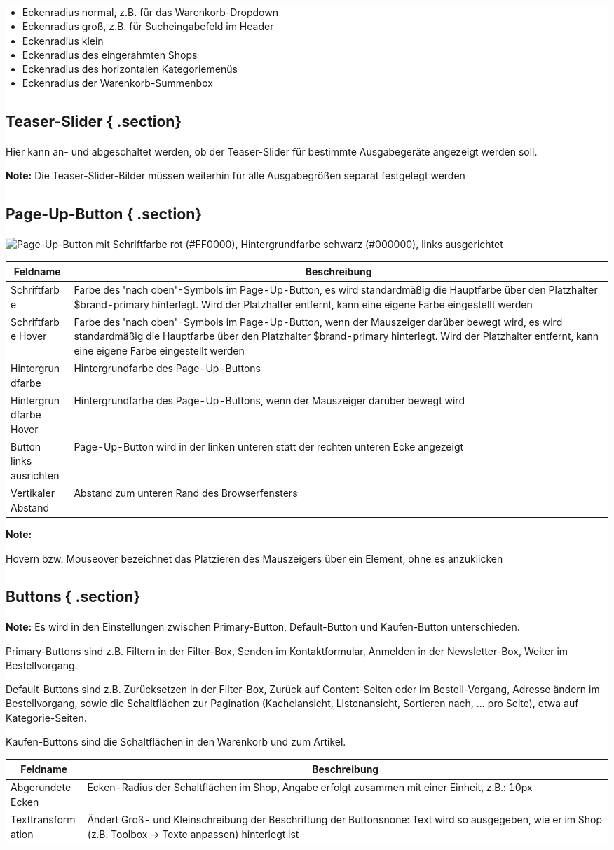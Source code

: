 -   Eckenradius normal, z.B. für das Warenkorb-Dropdown
-   Eckenradius groß, z.B. für Sucheingabefeld im Header
-   Eckenradius klein
-   Eckenradius des eingerahmten Shops
-   Eckenradius des horizontalen Kategoriemenüs
-   Eckenradius der Warenkorb-Summenbox

## Teaser-Slider { .section}

Hier kann an- und abgeschaltet werden, ob der Teaser-Slider für bestimmte Ausgabegeräte angezeigt werden soll.

**Note:** Die Teaser-Slider-Bilder müssen weiterhin für alle Ausgabegrößen separat festgelegt werden

## Page-Up-Button { .section}

![](Bilder/styleedit4/se4a_0030_PageUpButtonLinks.png "Page-Up-Button mit Schriftfarbe rot (#FF0000), Hintergrundfarbe
        schwarz (#000000), links ausgerichtet")

|Feldname|Beschreibung|
|--------|------------|
|Schriftfarbe|Farbe des 'nach oben'-Symbols im Page-Up-Button, es wird standardmäßig die Hauptfarbe über den Platzhalter $brand-primary hinterlegt. Wird der Platzhalter entfernt, kann eine eigene Farbe eingestellt werden|
|Schriftfarbe Hover|Farbe des 'nach oben'-Symbols im Page-Up-Button, wenn der Mauszeiger darüber bewegt wird, es wird standardmäßig die Hauptfarbe über den Platzhalter $brand-primary hinterlegt. Wird der Platzhalter entfernt, kann eine eigene Farbe eingestellt werden|
|Hintergrundfarbe|Hintergrundfarbe des Page-Up-Buttons|
|Hintergrundfarbe Hover|Hintergrundfarbe des Page-Up-Buttons, wenn der Mauszeiger darüber bewegt wird|
|Button links ausrichten|Page-Up-Button wird in der linken unteren statt der rechten unteren Ecke angezeigt|
|Vertikaler Abstand|Abstand zum unteren Rand des Browserfensters|

**Note:**

Hovern bzw. Mouseover bezeichnet das Platzieren des Mauszeigers über ein Element, ohne es anzuklicken

## Buttons { .section}

**Note:** Es wird in den Einstellungen zwischen Primary-Button, Default-Button und Kaufen-Button unterschieden.

Primary-Buttons sind z.B. Filtern in der Filter-Box, Senden im Kontaktformular, Anmelden in der Newsletter-Box, Weiter im Bestellvorgang.

Default-Buttons sind z.B. Zurücksetzen in der Filter-Box, Zurück auf Content-Seiten oder im Bestell-Vorgang, Adresse ändern im Bestellvorgang, sowie die Schaltflächen zur Pagination \(Kachelansicht, Listenansicht, Sortieren nach, ... pro Seite\), etwa auf Kategorie-Seiten.

Kaufen-Buttons sind die Schaltflächen in den Warenkorb und zum Artikel.

|Feldname|Beschreibung|
|--------|------------|
|Abgerundete Ecken|Ecken-Radius der Schaltflächen im Shop, Angabe erfolgt zusammen mit einer Einheit, z.B.: 10px|
|Texttransformation|Ändert Groß- und Kleinschreibung der Beschriftung der Buttonsnone: Text wird so ausgegeben, wie er im Shop \(z.B. Toolbox -\> Texte anpassen\) hinterlegt ist
